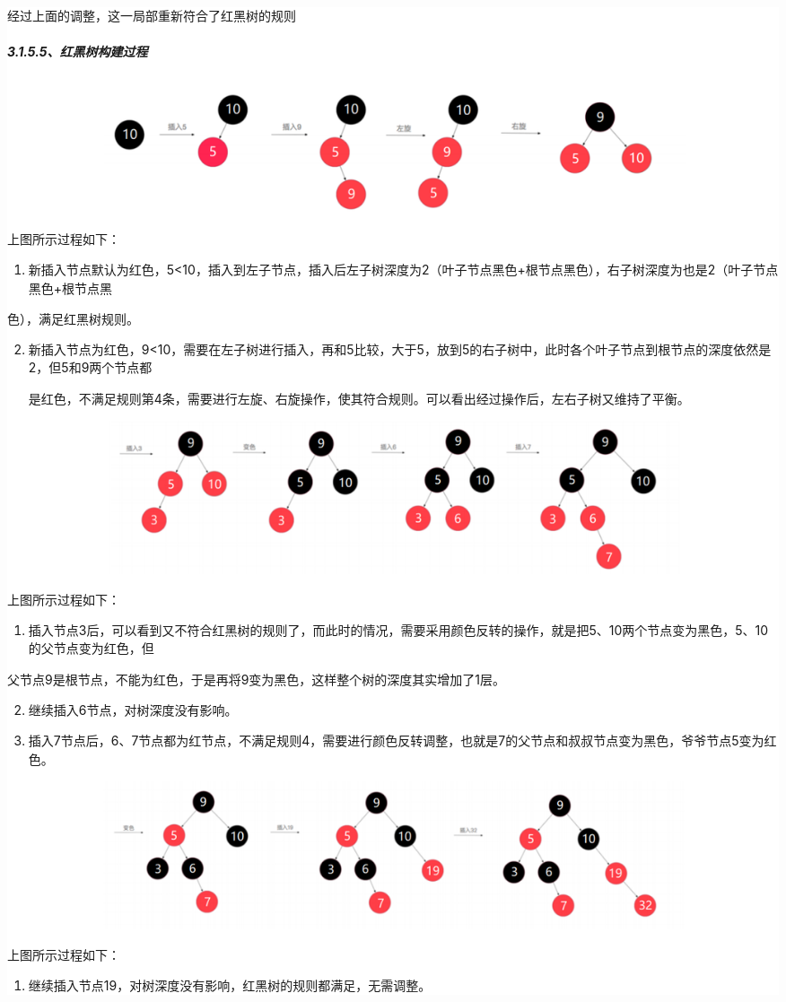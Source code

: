    经过上面的调整，这一局部重新符合了红黑树的规则

##### 3.1.5.5、红黑树构建过程

![](../img/data-structure/data-img-91.png)

上图所示过程如下：
1. 新插入节点默认为红色，5<10，插入到左子节点，插入后左子树深度为2（叶子节点黑色+根节点黑色），右子树深度为也是2（叶子节点黑色+根节点黑

  色），满足红黑树规则。

2. 新插入节点为红色，9<10，需要在左子树进行插入，再和5比较，大于5，放到5的右子树中，此时各个叶子节点到根节点的深度依然是2，但5和9两个节点都

   是红色，不满足规则第4条，需要进行左旋、右旋操作，使其符合规则。可以看出经过操作后，左右子树又维持了平衡。

![](../img/data-structure/data-img-92.png)

上图所示过程如下：
1. 插入节点3后，可以看到又不符合红黑树的规则了，而此时的情况，需要采用颜色反转的操作，就是把5、10两个节点变为黑色，5、10的父节点变为红色，但

  父节点9是根节点，不能为红色，于是再将9变为黑色，这样整个树的深度其实增加了1层。

2. 继续插入6节点，对树深度没有影响。

3. 插入7节点后，6、7节点都为红节点，不满足规则4，需要进行颜色反转调整，也就是7的父节点和叔叔节点变为黑色，爷爷节点5变为红色。

![](../img/data-structure/data-img-93.png)

上图所示过程如下：
1. 继续插入节点19，对树深度没有影响，红黑树的规则都满足，无需调整。
